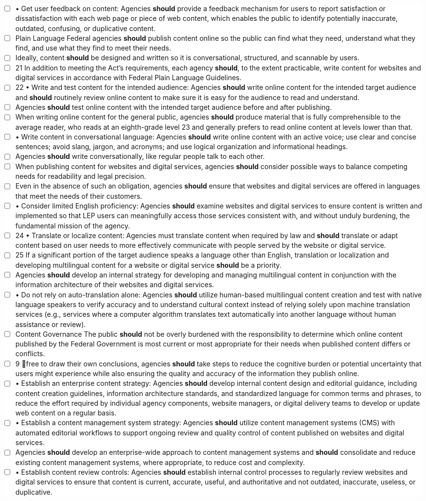 * [ ] •  Get user feedback on content: Agencies **should** provide a feedback mechanism for users to report satisfaction or dissatisfaction with each web page or piece of web content, which enables the public to identify potentially inaccurate, outdated, confusing, or duplicative content.
* [ ] Plain Language Federal agencies **should** publish content online so the public can find what they need, understand what they find, and use what they find to meet their needs.
* [ ] Ideally, content **should** be designed and written so it is conversational, structured, and scannable by users.
* [ ] 21 In addition to meeting the Act’s requirements, each agency **should**, to the extent practicable, write content for websites and digital services in accordance with Federal Plain Language Guidelines.
* [ ] 22  •  Write and test content for the intended audience: Agencies **should** write online content for the intended target audience and **should** routinely review online content to make sure it is easy for the audience to read and understand.
* [ ] Agencies **should** test online content with the intended target audience before and after publishing.
* [ ] When writing online content for the general public, agencies **should** produce material that is fully comprehensible to the average reader, who reads at an eighth-grade level 23 and generally prefers to read online content at levels lower than that.
* [ ] •  Write content in conversational language: Agencies **should** write online content with an active voice; use clear and concise sentences; avoid slang, jargon, and acronyms; and use logical organization and informational headings.
* [ ] Agencies **should** write conversationally, like regular people talk to each other.
* [ ] When publishing content for websites and digital services, agencies **should** consider possible ways to balance competing needs for readability and legal precision.
* [ ] Even in the absence of such an obligation, agencies **should** ensure that websites and digital services are offered in languages that meet the needs of their customers.
* [ ] •  Consider limited English proficiency: Agencies **should** examine websites and digital services to ensure content is written and implemented so that LEP users can meaningfully access those services consistent with, and without unduly burdening, the fundamental mission of the agency.
* [ ] 24  •  Translate or localize content: Agencies must translate content when required by law and **should** translate or adapt content based on user needs to more effectively communicate with people served by the website or digital service.
* [ ] 25 If a significant portion of the target audience speaks a language other than English, translation or localization and developing multilingual content for a website or digital service **should** be a priority.
* [ ] Agencies **should** develop an internal strategy for developing and managing multilingual content in conjunction with the information architecture of their websites and digital services.
* [ ] •  Do not rely on auto-translation alone: Agencies **should** utilize human-based multilingual content creation and test with native language speakers to verify accuracy and to understand cultural context instead of relying solely upon machine translation services (e.g., services where a computer algorithm translates text automatically into another language without human assistance or review).
* [ ] Content Governance The public **should** not be overly burdened with the responsibility to determine which online content published by the Federal Government is most current or most appropriate for their needs when published content differs or conflicts.
* [ ] 9  free to draw their own conclusions, agencies **should** take steps to reduce the cognitive burden or potential uncertainty that users might experience while also ensuring the quality and accuracy of the information they publish online.
* [ ] •  Establish an enterprise content strategy: Agencies **should** develop internal content design and editorial guidance, including content creation guidelines, information architecture standards, and standardized language for common terms and phrases, to reduce the effort required by individual agency components, website managers, or digital delivery teams to develop or update web content on a regular basis.
* [ ] •  Establish a content management system strategy: Agencies **should** utilize content management systems (CMS) with automated editorial workflows to support ongoing review and quality control of content published on websites and digital services.
* [ ] Agencies **should** develop an enterprise-wide approach to content management systems and **should** consolidate and reduce existing content management systems, where appropriate, to reduce cost and complexity.
* [ ] •  Establish content review controls: Agencies **should** establish internal control processes to regularly review websites and digital services to ensure that content is current, accurate, useful, and authoritative and not outdated, inaccurate, useless, or duplicative.